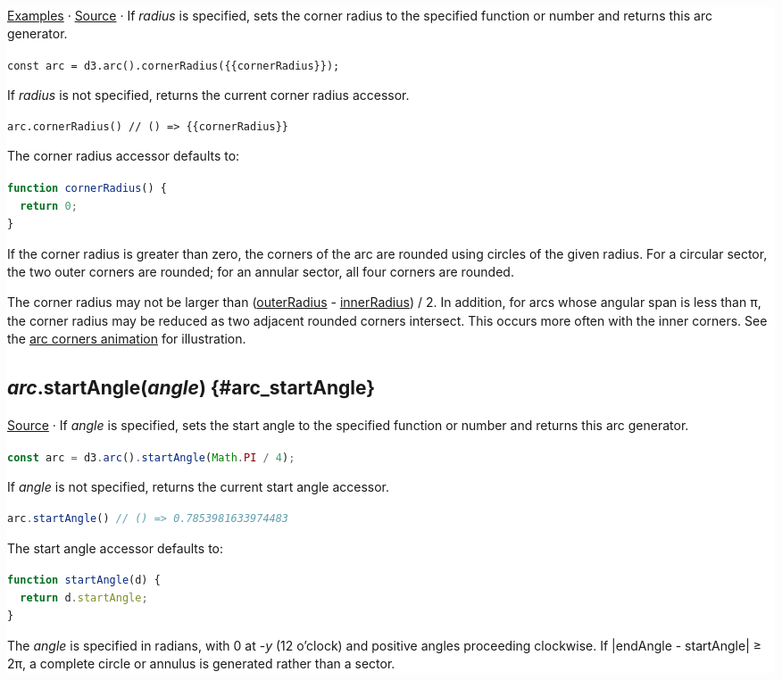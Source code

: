 <ExampleArcs :cornerRadius="cornerRadius" />

[Examples](https://observablehq.com/@d3/pie-settings) · [Source](https://github.com/d3/d3-shape/blob/main/src/arc.js) · If *radius* is specified, sets the corner radius to the specified function or number and returns this arc generator.

```js-vue
const arc = d3.arc().cornerRadius({{cornerRadius}});
```

If *radius* is not specified, returns the current corner radius accessor.

```js-vue
arc.cornerRadius() // () => {{cornerRadius}}
```

The corner radius accessor defaults to:

```js
function cornerRadius() {
  return 0;
}
```

If the corner radius is greater than zero, the corners of the arc are rounded using circles of the given radius. For a circular sector, the two outer corners are rounded; for an annular sector, all four corners are rounded.

The corner radius may not be larger than ([outerRadius](#arc_outerRadius) - [innerRadius](#arc_innerRadius)) / 2. In addition, for arcs whose angular span is less than π, the corner radius may be reduced as two adjacent rounded corners intersect. This occurs more often with the inner corners. See the [arc corners animation](https://observablehq.com/@d3/arc-corners) for illustration.

## *arc*.startAngle(*angle*) {#arc_startAngle}

[Source](https://github.com/d3/d3-shape/blob/main/src/arc.js) · If *angle* is specified, sets the start angle to the specified function or number and returns this arc generator.

```js
const arc = d3.arc().startAngle(Math.PI / 4);
```

If *angle* is not specified, returns the current start angle accessor.

```js
arc.startAngle() // () => 0.7853981633974483
```

The start angle accessor defaults to:

```js
function startAngle(d) {
  return d.startAngle;
}
```

The *angle* is specified in radians, with 0 at -*y* (12 o’clock) and positive angles proceeding clockwise. If |endAngle - startAngle| ≥ 2π, a complete circle or annulus is generated rather than a sector.
